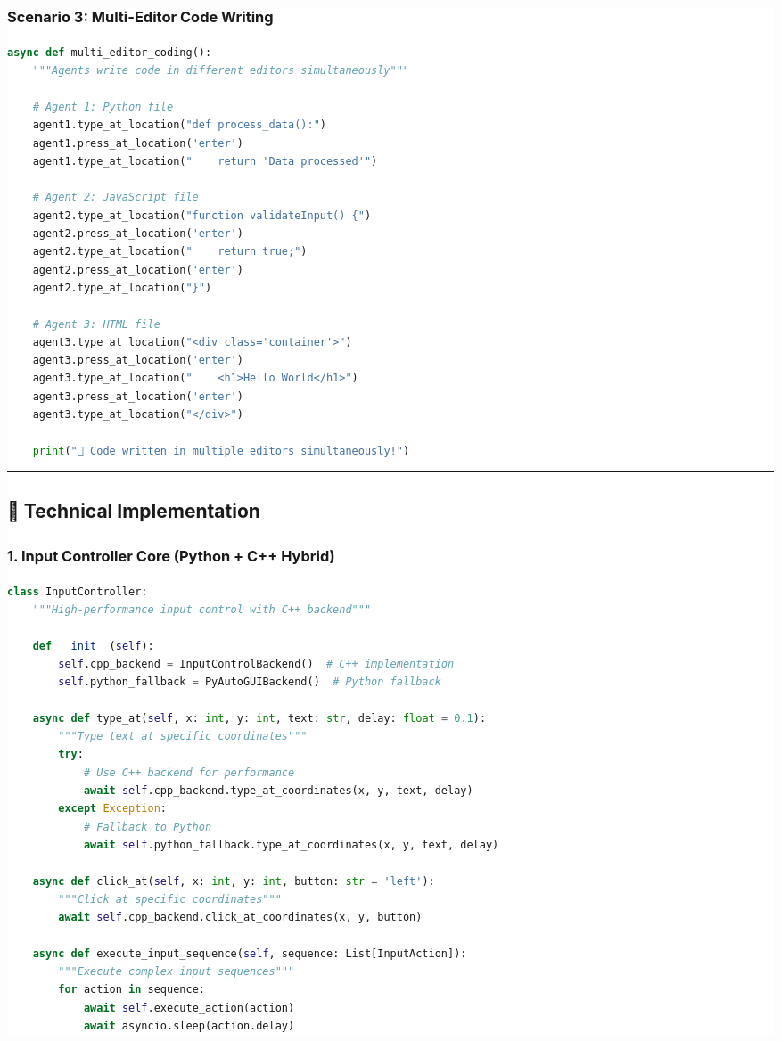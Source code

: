 ### **Scenario 3: Multi-Editor Code Writing**
```python
async def multi_editor_coding():
    """Agents write code in different editors simultaneously"""
    
    # Agent 1: Python file
    agent1.type_at_location("def process_data():")
    agent1.press_at_location('enter')
    agent1.type_at_location("    return 'Data processed'")
    
    # Agent 2: JavaScript file
    agent2.type_at_location("function validateInput() {")
    agent2.press_at_location('enter')
    agent2.type_at_location("    return true;")
    agent2.press_at_location('enter')
    agent2.type_at_location("}")
    
    # Agent 3: HTML file
    agent3.type_at_location("<div class='container'>")
    agent3.press_at_location('enter')
    agent3.type_at_location("    <h1>Hello World</h1>")
    agent3.press_at_location('enter')
    agent3.type_at_location("</div>")
    
    print("🚀 Code written in multiple editors simultaneously!")
```

---

## 🔧 **Technical Implementation**

### **1. Input Controller Core (Python + C++ Hybrid)**
```python
class InputController:
    """High-performance input control with C++ backend"""
    
    def __init__(self):
        self.cpp_backend = InputControlBackend()  # C++ implementation
        self.python_fallback = PyAutoGUIBackend()  # Python fallback
    
    async def type_at(self, x: int, y: int, text: str, delay: float = 0.1):
        """Type text at specific coordinates"""
        try:
            # Use C++ backend for performance
            await self.cpp_backend.type_at_coordinates(x, y, text, delay)
        except Exception:
            # Fallback to Python
            await self.python_fallback.type_at_coordinates(x, y, text, delay)
    
    async def click_at(self, x: int, y: int, button: str = 'left'):
        """Click at specific coordinates"""
        await self.cpp_backend.click_at_coordinates(x, y, button)
    
    async def execute_input_sequence(self, sequence: List[InputAction]):
        """Execute complex input sequences"""
        for action in sequence:
            await self.execute_action(action)
            await asyncio.sleep(action.delay)
```
